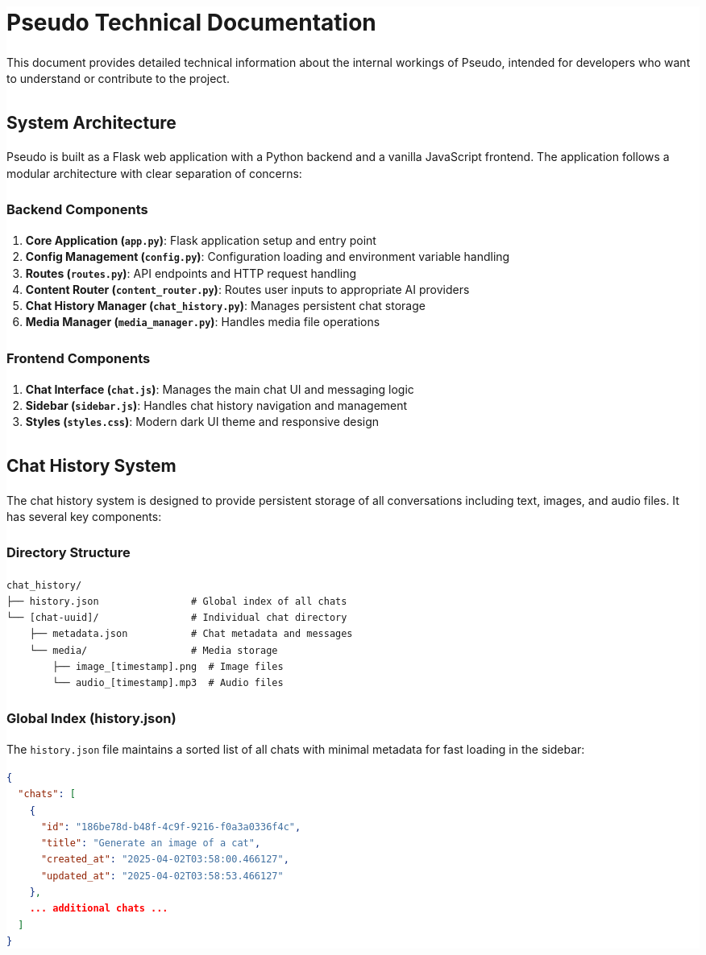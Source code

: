 # Pseudo Technical Documentation

This document provides detailed technical information about the internal workings of Pseudo, intended for developers who want to understand or contribute to the project.

## System Architecture

Pseudo is built as a Flask web application with a Python backend and a vanilla JavaScript frontend. The application follows a modular architecture with clear separation of concerns:

### Backend Components

1. **Core Application (`app.py`)**: Flask application setup and entry point
2. **Config Management (`config.py`)**: Configuration loading and environment variable handling
3. **Routes (`routes.py`)**: API endpoints and HTTP request handling
4. **Content Router (`content_router.py`)**: Routes user inputs to appropriate AI providers
5. **Chat History Manager (`chat_history.py`)**: Manages persistent chat storage
6. **Media Manager (`media_manager.py`)**: Handles media file operations

### Frontend Components

1. **Chat Interface (`chat.js`)**: Manages the main chat UI and messaging logic
2. **Sidebar (`sidebar.js`)**: Handles chat history navigation and management
3. **Styles (`styles.css`)**: Modern dark UI theme and responsive design

## Chat History System

The chat history system is designed to provide persistent storage of all conversations including text, images, and audio files. It has several key components:

### Directory Structure

```
chat_history/
├── history.json                # Global index of all chats
└── [chat-uuid]/                # Individual chat directory
    ├── metadata.json           # Chat metadata and messages
    └── media/                  # Media storage
        ├── image_[timestamp].png  # Image files
        └── audio_[timestamp].mp3  # Audio files
```

### Global Index (history.json)

The `history.json` file maintains a sorted list of all chats with minimal metadata for fast loading in the sidebar:

```json
{
  "chats": [
    {
      "id": "186be78d-b48f-4c9f-9216-f0a3a0336f4c",
      "title": "Generate an image of a cat",
      "created_at": "2025-04-02T03:58:00.466127",
      "updated_at": "2025-04-02T03:58:53.466127"
    },
    ... additional chats ...
  ]
}
```
